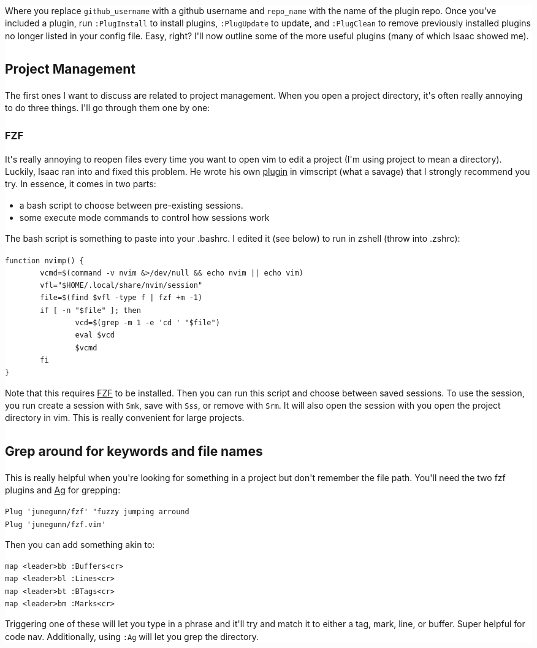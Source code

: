 Where you replace `github_username` with a github username and `repo_name` with the name of the plugin repo. Once you've included a plugin, run `:PlugInstall` to install plugins, `:PlugUpdate` to update, and `:PlugClean` to remove previously installed plugins no longer listed in your config file. Easy, right?  I'll now outline some of the more useful plugins (many of which Isaac showed me). 

## Project Management ##

The first ones I want to discuss are related to project management. When you open a project directory, it's often really annoying to do three things. I'll go through them one by one:

### FZF ###

It's really annoying to reopen files every time you want to open vim to edit a project (I'm using project to mean a directory). Luckily, Isaac ran into and fixed this problem. He wrote his own [plugin](https://github.com/isaacmorneau/vim-simple-sessions) in vimscript (what a savage) that I strongly recommend you try. In essence, it comes in two parts:

- a bash script to choose between pre-existing sessions.
- some execute mode commands to control how sessions work

The bash script is something to paste into your .bashrc. I edited it (see below) to run in zshell (throw into .zshrc):
```
function nvimp() {
        vcmd=$(command -v nvim &>/dev/null && echo nvim || echo vim)
        vfl="$HOME/.local/share/nvim/session"
        file=$(find $vfl -type f | fzf +m -1)
        if [ -n "$file" ]; then
                vcd=$(grep -m 1 -e 'cd ' "$file")
                eval $vcd
                $vcmd
        fi
}
```

Note that this requires [FZF](https://www.google.com/search?q=fzf&oq=fzf&aqs=chrome..69i57j69i60j0l4.700j0j1&sourceid=chrome&ie=UTF-8) to be installed. Then you can run this script and choose between saved sessions. To use the session, you run create a session with `Smk`, save with `Sss`, or remove with `Srm`. It will also open the session with you open the project directory in vim. This is really convenient for large projects.

## Grep around for keywords and file names ##

This is really helpful when you're looking for something in a project but don't remember the file path. You'll need the two fzf plugins and [Ag](https://github.com/ggreer/the_silver_searcher) for grepping:

```
Plug 'junegunn/fzf' "fuzzy jumping arround
Plug 'junegunn/fzf.vim'
```
Then you can add something akin to:
```
map <leader>bb :Buffers<cr>
map <leader>bl :Lines<cr>
map <leader>bt :BTags<cr>
map <leader>bm :Marks<cr>
```
Triggering one of these will let you type in a phrase and it'll try and match it to either a tag, mark, line, or buffer. Super helpful for code nav. Additionally, using `:Ag` will let you grep the directory.
